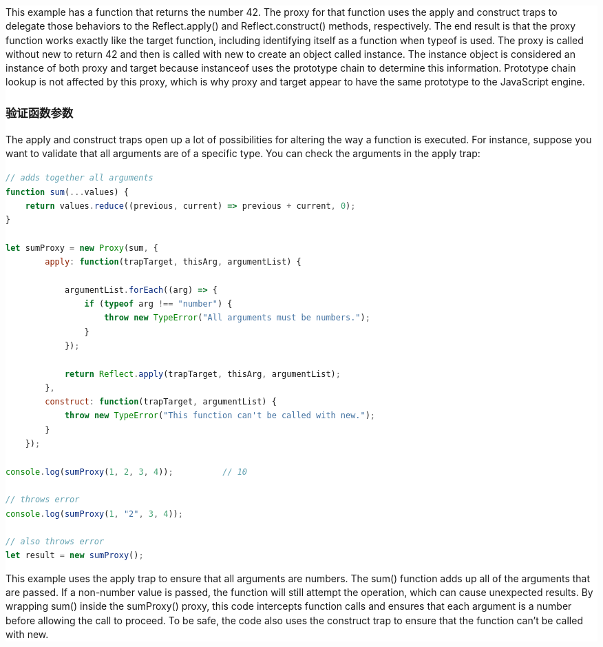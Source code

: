 ```js
```

This example has a function that returns the number 42. The proxy for that function uses the apply and construct traps to delegate those behaviors to the Reflect.apply() and Reflect.construct() methods, respectively. The end result is that the proxy function works exactly like the target function, including identifying itself as a function when typeof is used. The proxy is called without new to return 42 and then is called with new to create an object called instance. The instance object is considered an instance of both proxy and target because instanceof uses the prototype chain to determine this information. Prototype chain lookup is not affected by this proxy, which is why proxy and target appear to have the same prototype to the JavaScript engine.


### 验证函数参数

The apply and construct traps open up a lot of possibilities for altering the way a function is executed. For instance, suppose you want to validate that all arguments are of a specific type. You can check the arguments in the apply trap:

```js
// adds together all arguments
function sum(...values) {
    return values.reduce((previous, current) => previous + current, 0);
}

let sumProxy = new Proxy(sum, {
        apply: function(trapTarget, thisArg, argumentList) {

            argumentList.forEach((arg) => {
                if (typeof arg !== "number") {
                    throw new TypeError("All arguments must be numbers.");
                }
            });

            return Reflect.apply(trapTarget, thisArg, argumentList);
        },
        construct: function(trapTarget, argumentList) {
            throw new TypeError("This function can't be called with new.");
        }
    });

console.log(sumProxy(1, 2, 3, 4));          // 10

// throws error
console.log(sumProxy(1, "2", 3, 4));

// also throws error
let result = new sumProxy();
```

This example uses the apply trap to ensure that all arguments are numbers. The sum() function adds up all of the arguments that are passed. If a non-number value is passed, the function will still attempt the operation, which can cause unexpected results. By wrapping sum() inside the sumProxy() proxy, this code intercepts function calls and ensures that each argument is a number before allowing the call to proceed. To be safe, the code also uses the construct trap to ensure that the function can’t be called with new.
